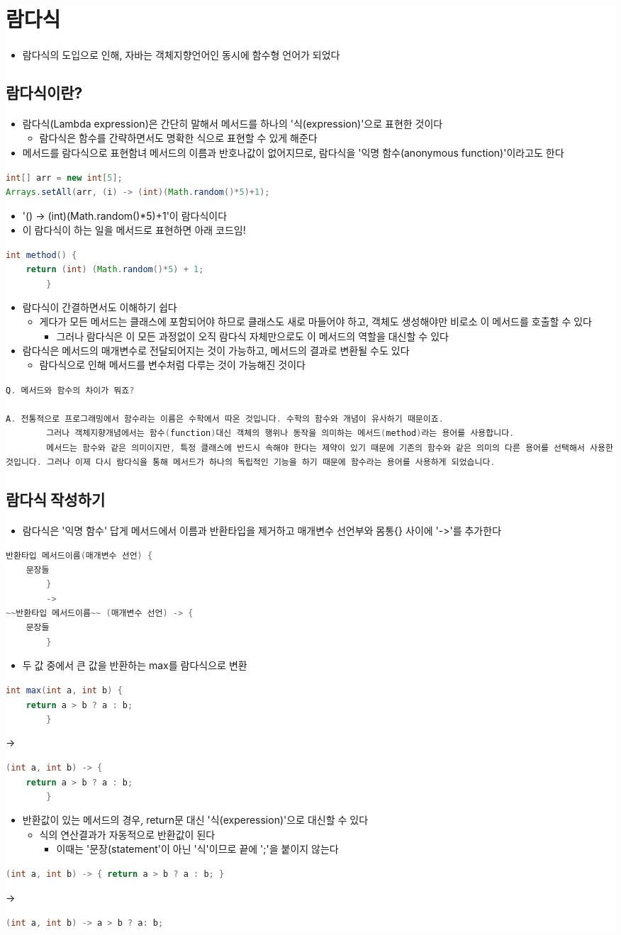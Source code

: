# 람다식
* 람다식의 도입으로 인해, 자바는 객체지향언어인 동시에 함수형 언어가 되었다
## 람다식이란?
* 람다식(Lambda expression)은 간단히 말해서 메서드를 하나의 '식(expression)'으로 표현한 것이다
  * 람다식은 함수를 간략하면서도 명확한 식으로 표현할 수 있게 해준다
* 메서드를 람다식으로 표현함녀 메서드의 이름과 반호나값이 없어지므로, 람다식을 '익명 함수(anonymous function)'이라고도 한다
```java
int[] arr = new int[5];
Arrays.setAll(arr, (i) -> (int)(Math.random()*5)+1);
```
* '() -> (int)(Math.random()*5)+1'이 람다식이다
* 이 람다식이 하는 일을 메서드로 표현하면 아래 코드임!
```java
int method() {
    return (int) (Math.random()*5) + 1;
        }
```
* 람다식이 간결하면서도 이해하기 쉽다
  * 게다가 모든 메서드는 클래스에 포함되어야 하므로 클래스도 새로 마들어야 하고, 객체도 생성해야만 비로소 이 메서드를 호출할 수 있다
    * 그러나 람다식은 이 모든 과정없이 오직 람다식 자체만으로도 이 메서드의 역할을 대신할 수 있다
* 람다식은 메서드의 매개변수로 전달되어지는 것이 가능하고, 메서드의 결과로 변환될 수도 있다
  * 람다식으로 인해 메서드를 변수처럼 다루는 것이 가능해진 것이다
```java
Q. 메서드와 함수의 차이가 뭐죠?

A. 전통적으로 프로그래밍에서 함수라는 이름은 수학에서 따온 것입니다. 수학의 함수와 개념이 유사하기 때문이죠.
        그러나 객체지향개념에서는 함수(function)대신 객체의 행위나 동작을 의미하는 메서드(method)라는 용어를 사용합니다. 
        메서드는 함수와 같은 의미이지만, 특정 클래스에 반드시 속해야 한다는 제약이 있기 때문에 기존의 함수와 같은 의미의 다른 용어를 선택해서 사용한 것입니다. 그러나 이제 다시 람다식을 통해 메서드가 하나의 독립적인 기능을 하기 때문에 함수라는 용어를 사용하게 되었습니다.

```
## 람다식 작성하기
* 람다식은 '익명 함수' 답게 메서드에서 이름과 반환타입을 제거하고 매개변수 선언부와 몸통{} 사이에 '->'를 추가한다
```java
반환타입 메서드이름(매개변수 선언) {
    문장들
        }
        ->
~~반환타입 메서드이름~~ (매개변수 선언) -> {
    문장들
        }
```
* 두 값 중에서 큰 값을 반환하는 max를 람다식으로 변환
```java
int max(int a, int b) {
    return a > b ? a : b;
        }
```
-> 
```java
(int a, int b) -> {
    return a > b ? a : b;
        }
```
* 반환값이 있는 메서드의 경우, return문 대신 '식(experession)'으로 대신할 수 있다
  * 식의 연산결과가 자동적으로 반환값이 된다
    * 이때는 '문장(statement'이 아닌 '식'이므로 끝에 ';'을 붙이지 않는다
```java
(int a, int b) -> { return a > b ? a : b; }
```
-> 
```java
(int a, int b) -> a > b ? a: b;
```